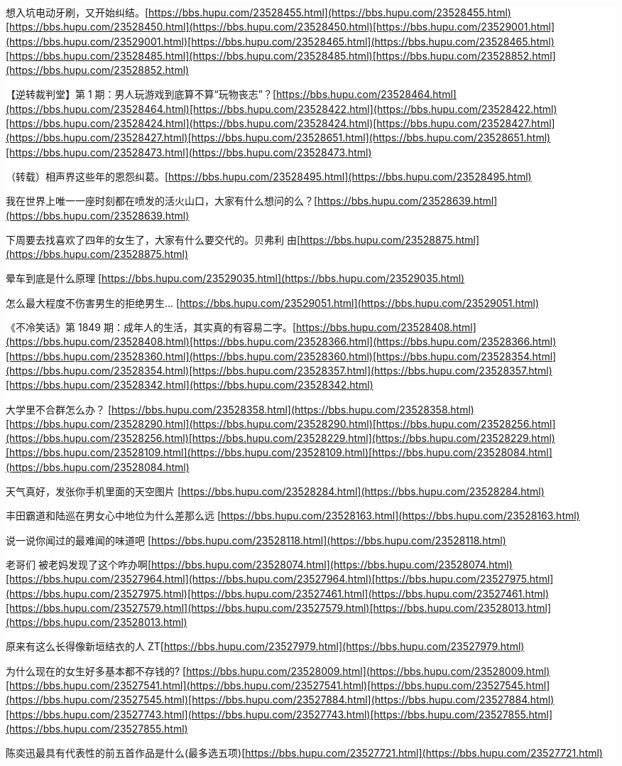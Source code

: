 想入坑电动牙刷，又开始纠结。[https://bbs.hupu.com/23528455.html](https://bbs.hupu.com/23528455.html)[https://bbs.hupu.com/23528450.html](https://bbs.hupu.com/23528450.html)[https://bbs.hupu.com/23529001.html](https://bbs.hupu.com/23529001.html)[https://bbs.hupu.com/23528465.html](https://bbs.hupu.com/23528465.html)[https://bbs.hupu.com/23528485.html](https://bbs.hupu.com/23528485.html)[https://bbs.hupu.com/23528852.html](https://bbs.hupu.com/23528852.html)

【逆转裁判堂】第 1 期：男人玩游戏到底算不算“玩物丧志”？[https://bbs.hupu.com/23528464.html](https://bbs.hupu.com/23528464.html)[https://bbs.hupu.com/23528422.html](https://bbs.hupu.com/23528422.html)[https://bbs.hupu.com/23528424.html](https://bbs.hupu.com/23528424.html)[https://bbs.hupu.com/23528427.html](https://bbs.hupu.com/23528427.html)[https://bbs.hupu.com/23528651.html](https://bbs.hupu.com/23528651.html)[https://bbs.hupu.com/23528473.html](https://bbs.hupu.com/23528473.html)

（转载）相声界这些年的恩怨纠葛。[https://bbs.hupu.com/23528495.html](https://bbs.hupu.com/23528495.html)

我在世界上唯一一座时刻都在喷发的活火山口，大家有什么想问的么？[https://bbs.hupu.com/23528639.html](https://bbs.hupu.com/23528639.html)

下周要去找喜欢了四年的女生了，大家有什么要交代的。贝弗利 由[https://bbs.hupu.com/23528875.html](https://bbs.hupu.com/23528875.html)

晕车到底是什么原理 [https://bbs.hupu.com/23529035.html](https://bbs.hupu.com/23529035.html)

怎么最大程度不伤害男生的拒绝男生… [https://bbs.hupu.com/23529051.html](https://bbs.hupu.com/23529051.html)

《不冷笑话》第 1849 期：成年人的生活，其实真的有容易二字。[https://bbs.hupu.com/23528408.html](https://bbs.hupu.com/23528408.html)[https://bbs.hupu.com/23528366.html](https://bbs.hupu.com/23528366.html)[https://bbs.hupu.com/23528360.html](https://bbs.hupu.com/23528360.html)[https://bbs.hupu.com/23528354.html](https://bbs.hupu.com/23528354.html)[https://bbs.hupu.com/23528357.html](https://bbs.hupu.com/23528357.html)[https://bbs.hupu.com/23528342.html](https://bbs.hupu.com/23528342.html)

大学里不合群怎么办？ [https://bbs.hupu.com/23528358.html](https://bbs.hupu.com/23528358.html)[https://bbs.hupu.com/23528290.html](https://bbs.hupu.com/23528290.html)[https://bbs.hupu.com/23528256.html](https://bbs.hupu.com/23528256.html)[https://bbs.hupu.com/23528229.html](https://bbs.hupu.com/23528229.html)[https://bbs.hupu.com/23528109.html](https://bbs.hupu.com/23528109.html)[https://bbs.hupu.com/23528084.html](https://bbs.hupu.com/23528084.html)

天气真好，发张你手机里面的天空图片 [https://bbs.hupu.com/23528284.html](https://bbs.hupu.com/23528284.html)

丰田霸道和陆巡在男女心中地位为什么差那么远 [https://bbs.hupu.com/23528163.html](https://bbs.hupu.com/23528163.html)

说一说你闻过的最难闻的味道吧 [https://bbs.hupu.com/23528118.html](https://bbs.hupu.com/23528118.html)

老哥们 被老妈发现了这个咋办啊[https://bbs.hupu.com/23528074.html](https://bbs.hupu.com/23528074.html)[https://bbs.hupu.com/23527964.html](https://bbs.hupu.com/23527964.html)[https://bbs.hupu.com/23527975.html](https://bbs.hupu.com/23527975.html)[https://bbs.hupu.com/23527461.html](https://bbs.hupu.com/23527461.html)[https://bbs.hupu.com/23527579.html](https://bbs.hupu.com/23527579.html)[https://bbs.hupu.com/23528013.html](https://bbs.hupu.com/23528013.html)

原来有这么长得像新垣结衣的人 ZT[https://bbs.hupu.com/23527979.html](https://bbs.hupu.com/23527979.html)

为什么现在的女生好多基本都不存钱的? [https://bbs.hupu.com/23528009.html](https://bbs.hupu.com/23528009.html)[https://bbs.hupu.com/23527541.html](https://bbs.hupu.com/23527541.html)[https://bbs.hupu.com/23527545.html](https://bbs.hupu.com/23527545.html)[https://bbs.hupu.com/23527884.html](https://bbs.hupu.com/23527884.html)[https://bbs.hupu.com/23527743.html](https://bbs.hupu.com/23527743.html)[https://bbs.hupu.com/23527855.html](https://bbs.hupu.com/23527855.html)

陈奕迅最具有代表性的前五首作品是什么(最多选五项)[https://bbs.hupu.com/23527721.html](https://bbs.hupu.com/23527721.html)
